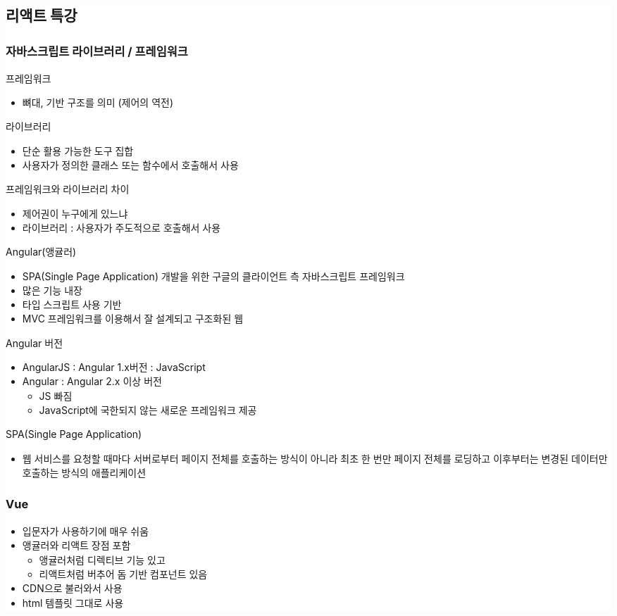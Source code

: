 ## 리액트 특강



### 자바스크립트 라이브러리 / 프레임워크



프레임워크

- 뼈대, 기반 구조를 의미 (제어의 역전)



라이브러리

- 단순 활용 가능한 도구 집합
- 사용자가 정의한 클래스 또는 함수에서 호출해서 사용



프레임워크와 라이브러리 차이

- 제어권이 누구에게 있느냐
- 라이브러리 :  사용자가 주도적으로 호출해서 사용



Angular(앵귤러)

- SPA(Single Page Application) 개발을 위한 구글의 클라이언트 측 
  자바스크립트 프레임워크
- 많은 기능 내장
- 타입 스크립트 사용 기반
- MVC 프레임워크를 이용해서 잘 설계되고 구조화된 웹 



Angular 버전

- AngularJS : Angular 1.x버전 : JavaScript
- Angular : Angular 2.x 이상 버전
  - JS 빠짐
  - JavaScript에 국한되지 않는 새로운 프레임워크 제공



SPA(Single Page Application)

- 웹 서비스를 요청할 때마다 서버로부터 페이지 전체를 호출하는 방식이 아니라
  최초 한 번만 페이지 전체를 로딩하고 이후부터는 변경된 데이터만 호출하는 
  방식의 애플리케이션



### Vue

- 입문자가 사용하기에 매우 쉬움
- 앵귤러와 리액트 장점 포함
  - 앵귤러처럼 디렉티브 기능 있고
  - 리액트처럼 버추어 돔 기반 컴포넌트 있음
- CDN으로 불러와서 사용
- html 템플릿 그대로 사용
